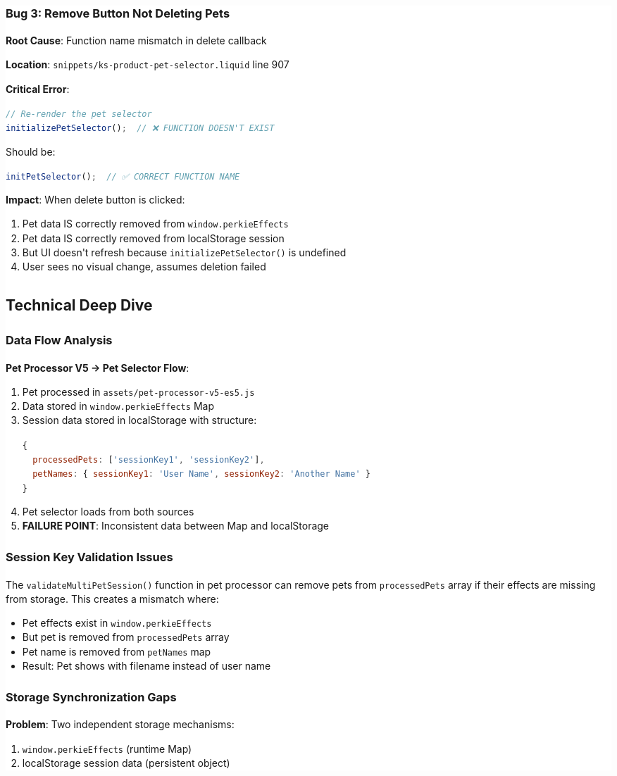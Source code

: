 ### Bug 3: Remove Button Not Deleting Pets

**Root Cause**: Function name mismatch in delete callback

**Location**: `snippets/ks-product-pet-selector.liquid` line 907

**Critical Error**:
```javascript
// Re-render the pet selector
initializePetSelector();  // ❌ FUNCTION DOESN'T EXIST
```

Should be:
```javascript
initPetSelector();  // ✅ CORRECT FUNCTION NAME
```

**Impact**: When delete button is clicked:
1. Pet data IS correctly removed from `window.perkieEffects`
2. Pet data IS correctly removed from localStorage session
3. But UI doesn't refresh because `initializePetSelector()` is undefined
4. User sees no visual change, assumes deletion failed

## Technical Deep Dive

### Data Flow Analysis

**Pet Processor V5 → Pet Selector Flow**:
1. Pet processed in `assets/pet-processor-v5-es5.js`
2. Data stored in `window.perkieEffects` Map
3. Session data stored in localStorage with structure:
   ```javascript
   {
     processedPets: ['sessionKey1', 'sessionKey2'],
     petNames: { sessionKey1: 'User Name', sessionKey2: 'Another Name' }
   }
   ```
4. Pet selector loads from both sources
5. **FAILURE POINT**: Inconsistent data between Map and localStorage

### Session Key Validation Issues

The `validateMultiPetSession()` function in pet processor can remove pets from `processedPets` array if their effects are missing from storage. This creates a mismatch where:
- Pet effects exist in `window.perkieEffects`
- But pet is removed from `processedPets` array
- Pet name is removed from `petNames` map
- Result: Pet shows with filename instead of user name

### Storage Synchronization Gaps

**Problem**: Two independent storage mechanisms:
1. `window.perkieEffects` (runtime Map)
2. localStorage session data (persistent object)
